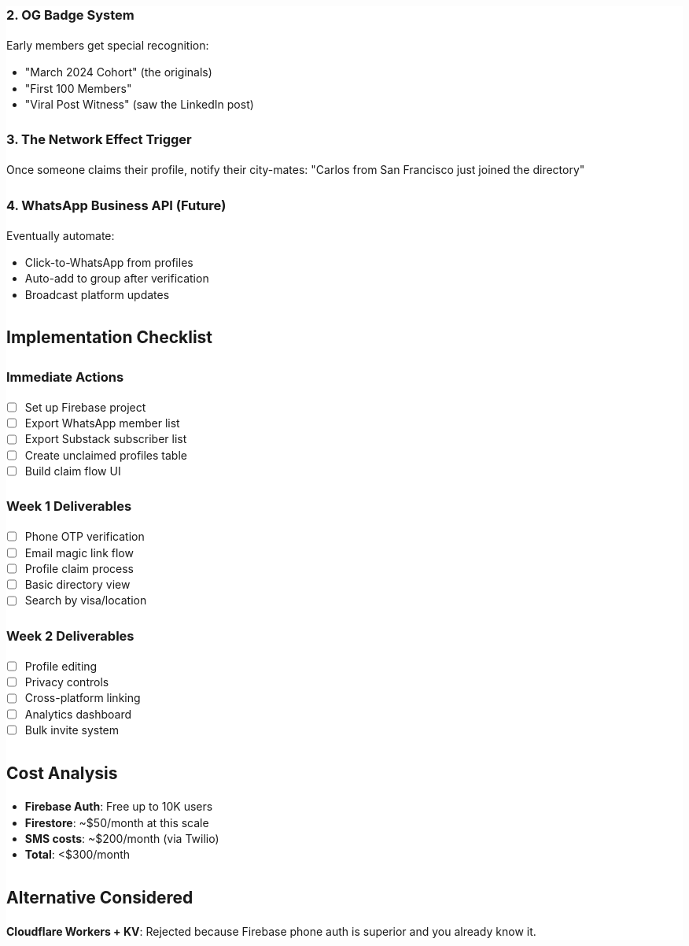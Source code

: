 ### 2. OG Badge System
Early members get special recognition:
- "March 2024 Cohort" (the originals)
- "First 100 Members"
- "Viral Post Witness" (saw the LinkedIn post)

### 3. The Network Effect Trigger
Once someone claims their profile, notify their city-mates:
"Carlos from San Francisco just joined the directory"

### 4. WhatsApp Business API (Future)
Eventually automate:
- Click-to-WhatsApp from profiles
- Auto-add to group after verification
- Broadcast platform updates

## Implementation Checklist

### Immediate Actions
- [ ] Set up Firebase project
- [ ] Export WhatsApp member list
- [ ] Export Substack subscriber list
- [ ] Create unclaimed profiles table
- [ ] Build claim flow UI

### Week 1 Deliverables
- [ ] Phone OTP verification
- [ ] Email magic link flow
- [ ] Profile claim process
- [ ] Basic directory view
- [ ] Search by visa/location

### Week 2 Deliverables
- [ ] Profile editing
- [ ] Privacy controls
- [ ] Cross-platform linking
- [ ] Analytics dashboard
- [ ] Bulk invite system

## Cost Analysis
- **Firebase Auth**: Free up to 10K users
- **Firestore**: ~$50/month at this scale
- **SMS costs**: ~$200/month (via Twilio)
- **Total**: <$300/month

## Alternative Considered
**Cloudflare Workers + KV**: Rejected because Firebase phone auth is superior and you already know it.
